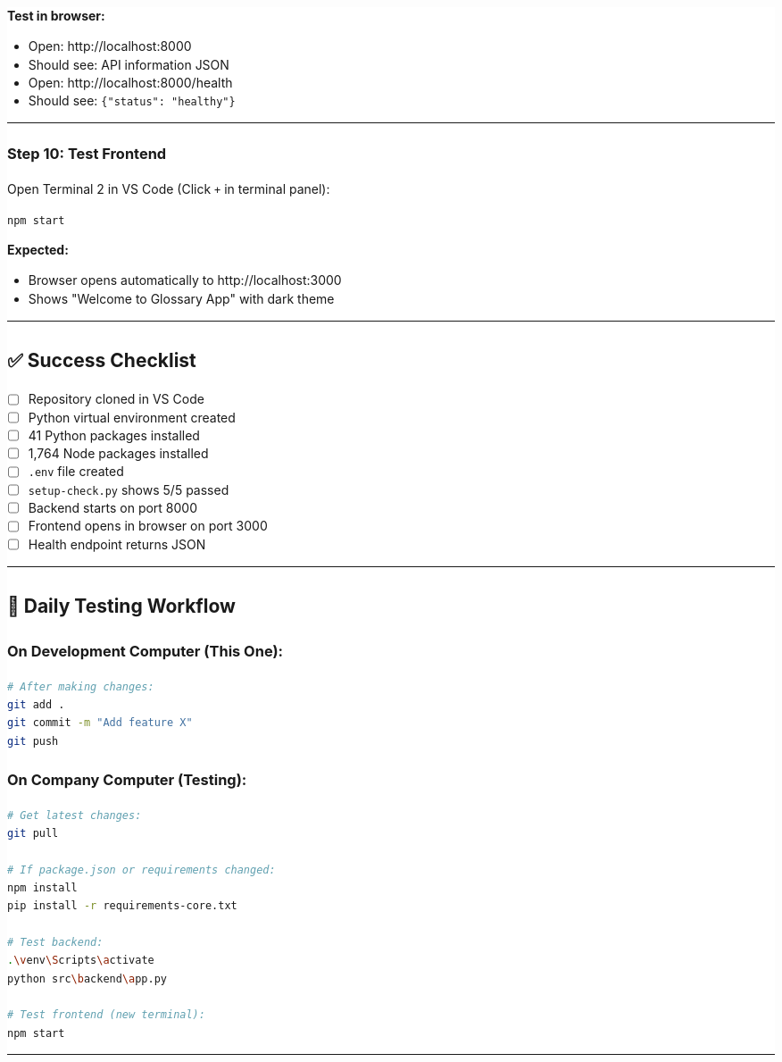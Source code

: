 **Test in browser:**
- Open: http://localhost:8000
- Should see: API information JSON
- Open: http://localhost:8000/health
- Should see: `{"status": "healthy"}`

---

### Step 10: Test Frontend

Open Terminal 2 in VS Code (Click `+` in terminal panel):

```bash
npm start
```

**Expected:**
- Browser opens automatically to http://localhost:3000
- Shows "Welcome to Glossary App" with dark theme

---

## ✅ Success Checklist

- [ ] Repository cloned in VS Code
- [ ] Python virtual environment created
- [ ] 41 Python packages installed
- [ ] 1,764 Node packages installed
- [ ] `.env` file created
- [ ] `setup-check.py` shows 5/5 passed
- [ ] Backend starts on port 8000
- [ ] Frontend opens in browser on port 3000
- [ ] Health endpoint returns JSON

---

## 🔄 Daily Testing Workflow

### On Development Computer (This One):

```bash
# After making changes:
git add .
git commit -m "Add feature X"
git push
```

### On Company Computer (Testing):

```bash
# Get latest changes:
git pull

# If package.json or requirements changed:
npm install
pip install -r requirements-core.txt

# Test backend:
.\venv\Scripts\activate
python src\backend\app.py

# Test frontend (new terminal):
npm start
```

---